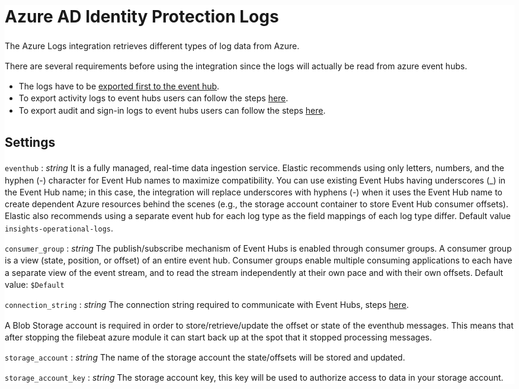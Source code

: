 # Azure AD Identity Protection Logs

The Azure Logs integration retrieves different types of log data from Azure.

There are several requirements before using the integration since the logs will actually be read from azure event hubs.

- The logs have to be [exported first to the event hub](https://docs.microsoft.com/en-us/azure/event-hubs/event-hubs-create-kafka-enabled).
- To export activity logs to event hubs users can follow the steps [here](https://docs.microsoft.com/en-us/azure/azure-monitor/platform/activity-log-export).
- To export audit and sign-in logs to event hubs users can follow the steps [here](https://docs.microsoft.com/en-us/azure/active-directory/reports-monitoring/tutorial-azure-monitor-stream-logs-to-event-hub).

## Settings

`eventhub` :
  _string_
It is a fully managed, real-time data ingestion service. Elastic recommends using only letters, numbers, and the hyphen (-) character for Event Hub names to maximize compatibility. You can use existing Event Hubs having underscores (_) in the Event Hub name; in this case, the integration will replace underscores with hyphens (-) when it uses the Event Hub name to create dependent Azure resources behind the scenes (e.g., the storage account container to store Event Hub consumer offsets). Elastic also recommends using a separate event hub for each log type as the field mappings of each log type differ.
Default value `insights-operational-logs`.

`consumer_group` :
_string_
 The publish/subscribe mechanism of Event Hubs is enabled through consumer groups. A consumer group is a view (state, position, or offset) of an entire event hub. Consumer groups enable multiple consuming applications to each have a separate view of the event stream, and to read the stream independently at their own pace and with their own offsets.
Default value: `$Default`

`connection_string` :
_string_
The connection string required to communicate with Event Hubs, steps [here](https://docs.microsoft.com/en-us/azure/event-hubs/event-hubs-get-connection-string).

A Blob Storage account is required in order to store/retrieve/update the offset or state of the eventhub messages. This means that after stopping the filebeat azure module it can start back up at the spot that it stopped processing messages.

`storage_account` :
_string_
The name of the storage account the state/offsets will be stored and updated.

`storage_account_key` :
_string_
The storage account key, this key will be used to authorize access to data in your storage account.
